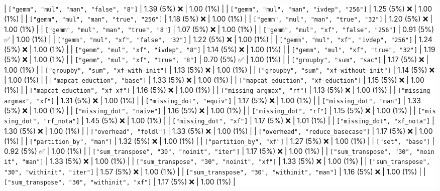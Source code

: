 | `["gemm", "mul", "man", "false", "8"]`                         |                1.39 (5%) :x: |   1.00 (1%)  |
| `["gemm", "mul", "man", "ivdep", "256"]`                       |                1.25 (5%) :x: |   1.00 (1%)  |
| `["gemm", "mul", "man", "true", "256"]`                        |                1.18 (5%) :x: |   1.00 (1%)  |
| `["gemm", "mul", "man", "true", "32"]`                         |                1.20 (5%) :x: |   1.00 (1%)  |
| `["gemm", "mul", "man", "true", "8"]`                          |                1.07 (5%) :x: |   1.00 (1%)  |
| `["gemm", "mul", "xf", "false", "256"]`                        | 0.91 (5%) :white_check_mark: |   1.00 (1%)  |
| `["gemm", "mul", "xf", "false", "32"]`                         |                1.22 (5%) :x: |   1.00 (1%)  |
| `["gemm", "mul", "xf", "ivdep", "256"]`                        |                1.24 (5%) :x: |   1.00 (1%)  |
| `["gemm", "mul", "xf", "ivdep", "8"]`                          |                1.14 (5%) :x: |   1.00 (1%)  |
| `["gemm", "mul", "xf", "true", "32"]`                          |                1.19 (5%) :x: |   1.00 (1%)  |
| `["gemm", "mul", "xf", "true", "8"]`                           | 0.70 (5%) :white_check_mark: |   1.00 (1%)  |
| `["groupby", "sum", "sac"]`                                    |                1.17 (5%) :x: |   1.00 (1%)  |
| `["groupby", "sum", "xf-with-init"]`                           |                1.13 (5%) :x: |   1.00 (1%)  |
| `["groupby", "sum", "xf-without-init"]`                        |                1.14 (5%) :x: |   1.00 (1%)  |
| `["mapcat_eduction", "base"]`                                  |                1.33 (5%) :x: |   1.00 (1%)  |
| `["mapcat_eduction", "xf-eduction"]`                           |                1.15 (5%) :x: |   1.00 (1%)  |
| `["mapcat_eduction", "xf-xf"]`                                 |                1.16 (5%) :x: |   1.00 (1%)  |
| `["missing_argmax", "rf"]`                                     |                1.13 (5%) :x: |   1.00 (1%)  |
| `["missing_argmax", "xf"]`                                     |                1.31 (5%) :x: |   1.00 (1%)  |
| `["missing_dot", "equiv"]`                                     |                1.17 (5%) :x: |   1.00 (1%)  |
| `["missing_dot", "man"]`                                       |                1.33 (5%) :x: |   1.00 (1%)  |
| `["missing_dot", "naive"]`                                     |                1.16 (5%) :x: |   1.00 (1%)  |
| `["missing_dot", "rf"]`                                        |                1.15 (5%) :x: |   1.00 (1%)  |
| `["missing_dot", "rf_nota"]`                                   |                1.45 (5%) :x: |   1.00 (1%)  |
| `["missing_dot", "xf"]`                                        |                1.17 (5%) :x: |   1.01 (1%)  |
| `["missing_dot", "xf_nota"]`                                   |                1.30 (5%) :x: |   1.00 (1%)  |
| `["overhead", "foldl"]`                                        |                1.33 (5%) :x: |   1.00 (1%)  |
| `["overhead", "reduce_basecase"]`                              |                1.17 (5%) :x: |   1.00 (1%)  |
| `["partition_by", "man"]`                                      |                1.32 (5%) :x: |   1.00 (1%)  |
| `["partition_by", "xf"]`                                       |                1.27 (5%) :x: |   1.00 (1%)  |
| `["set", "base"]`                                              | 0.92 (5%) :white_check_mark: |   1.00 (1%)  |
| `["sum_transpose", "30", "noinit", "iter"]`                    |                1.17 (5%) :x: |   1.00 (1%)  |
| `["sum_transpose", "30", "noinit", "man"]`                     |                1.33 (5%) :x: |   1.00 (1%)  |
| `["sum_transpose", "30", "noinit", "xf"]`                      |                1.33 (5%) :x: |   1.00 (1%)  |
| `["sum_transpose", "30", "withinit", "iter"]`                  |                1.57 (5%) :x: |   1.00 (1%)  |
| `["sum_transpose", "30", "withinit", "man"]`                   |                1.16 (5%) :x: |   1.00 (1%)  |
| `["sum_transpose", "30", "withinit", "xf"]`                    |                1.17 (5%) :x: |   1.00 (1%)  |